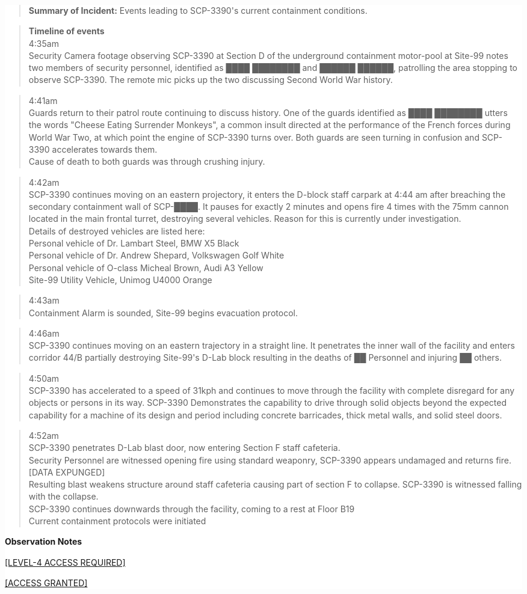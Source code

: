 > **Summary of Incident:** Events leading to SCP-3390's current containment conditions.

> **Timeline of events**  
> 4:35am  
> Security Camera footage observing SCP-3390 at Section D of the underground containment motor-pool at Site-99 notes two members of security personnel, identified as ████ ████████ and ██████ ██████, patrolling the area stopping to observe SCP-3390. The remote mic picks up the two discussing Second World War history.

> 4:41am  
> Guards return to their patrol route continuing to discuss history. One of the guards identified as ████ ████████ utters the words "Cheese Eating Surrender Monkeys", a common insult directed at the performance of the French forces during World War Two, at which point the engine of SCP-3390 turns over. Both guards are seen turning in confusion and SCP-3390 accelerates towards them.  
> Cause of death to both guards was through crushing injury.

> 4:42am  
> SCP-3390 continues moving on an eastern projectory, it enters the D-block staff carpark at 4:44 am after breaching the secondary containment wall of SCP-████. It pauses for exactly 2 minutes and opens fire 4 times with the 75mm cannon located in the main frontal turret, destroying several vehicles. Reason for this is currently under investigation.  
> Details of destroyed vehicles are listed here:  
> Personal vehicle of Dr. Lambart Steel, BMW X5 Black  
> Personal vehicle of Dr. Andrew Shepard, Volkswagen Golf White  
> Personal vehicle of O-class Micheal Brown, Audi A3 Yellow  
> Site-99 Utility Vehicle, Unimog U4000 Orange

> 4:43am  
> Containment Alarm is sounded, Site-99 begins evacuation protocol.

> 4:46am  
> SCP-3390 continues moving on an eastern trajectory in a straight line. It penetrates the inner wall of the facility and enters corridor 44/B partially destroying Site-99's D-Lab block resulting in the deaths of ██ Personnel and injuring ██ others.

> 4:50am  
> SCP-3390 has accelerated to a speed of 31kph and continues to move through the facility with complete disregard for any objects or persons in its way. SCP-3390 Demonstrates the capability to drive through solid objects beyond the expected capability for a machine of its design and period including concrete barricades, thick metal walls, and solid steel doors.

> 4:52am  
> SCP-3390 penetrates D-Lab blast door, now entering Section F staff cafeteria.  
> Security Personnel are witnessed opening fire using standard weaponry, SCP-3390 appears undamaged and returns fire.  
> \[DATA EXPUNGED\]  
> Resulting blast weakens structure around staff cafeteria causing part of section F to collapse. SCP-3390 is witnessed falling with the collapse.  
> SCP-3390 continues downwards through the facility, coming to a rest at Floor B19  
> Current containment protocols were initiated

**Observation Notes**

[\[LEVEL-4 ACCESS REQUIRED\]](javascript:;)

[\[ACCESS GRANTED\]](javascript:;)
